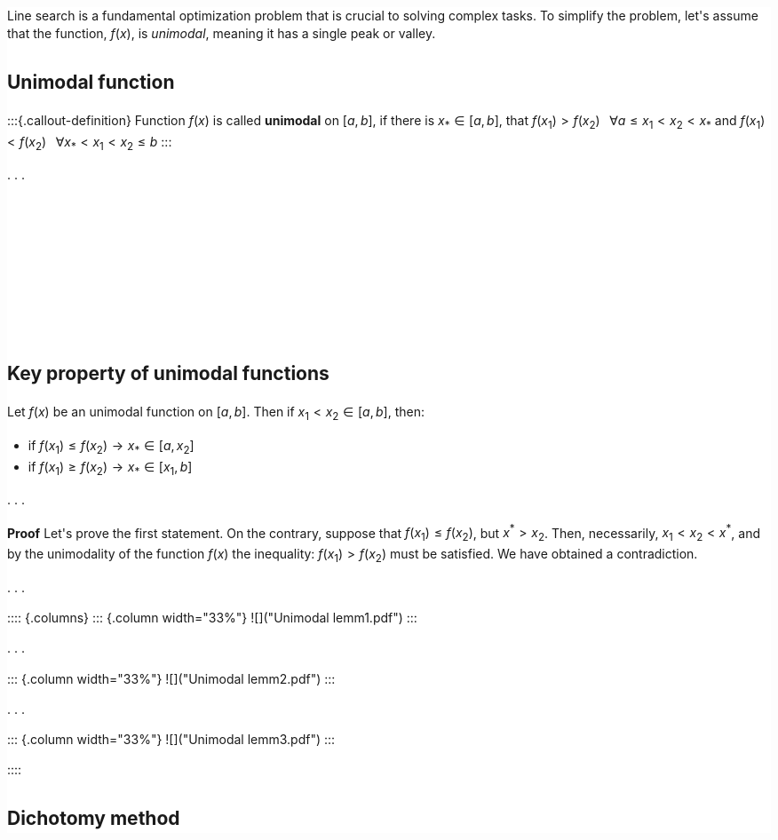 
Line search is a fundamental optimization problem that is crucial to solving complex tasks. To simplify the problem, let's assume that the function, $f(x)$, is *unimodal*, meaning it has a single peak or valley.

## Unimodal function

:::{.callout-definition}
Function $f(x)$ is called **unimodal** on $[a, b]$, if there is $x_* \in [a, b]$, that $f(x_1) > f(x_2) \;\;\; \forall a \le x_1 < x_2 < x_*$ and $f(x_1) < f(x_2) \;\;\; \forall x_* < x_1 < x_2 \leq b$
:::

. . .


![Examples of unimodal functions](unimodal.pdf)

## Key property of unimodal functions

Let $f(x)$ be an unimodal function on $[a, b]$. Then if $x_1 < x_2 \in [a, b]$, then:

* if $f(x_1) \leq f(x_2) \to x_* \in [a, x_2]$
* if $f(x_1) \geq f(x_2) \to x_* \in [x_1, b]$

. . .

**Proof** Let's prove the first statement. On the contrary, suppose that $f(x_1) \leq f(x_2)$, but $x^* > x_2$. Then, necessarily, $x_1 < x_2 < x^*$, and by the unimodality of the function $f(x)$ the inequality: $f(x_1) > f(x_2)$ must be satisfied. We have obtained a contradiction.

. . .

:::: {.columns}
::: {.column width="33%"}
![]("Unimodal lemm1.pdf")
:::
 
. . .

::: {.column width="33%"}
![]("Unimodal lemm2.pdf")
:::

. . .

::: {.column width="33%"}
![]("Unimodal lemm3.pdf")
:::

::::

## Dichotomy method


[^2]: The convergence of this method is superlinear, but local, which means, that you can take profit from using this method only near some neighbor of optimum. [*Here*](https://people.math.sc.edu/kellerlv/Quadratic_Interpolation.pdf) is the proof of superlinear convergence of order $1.32$.